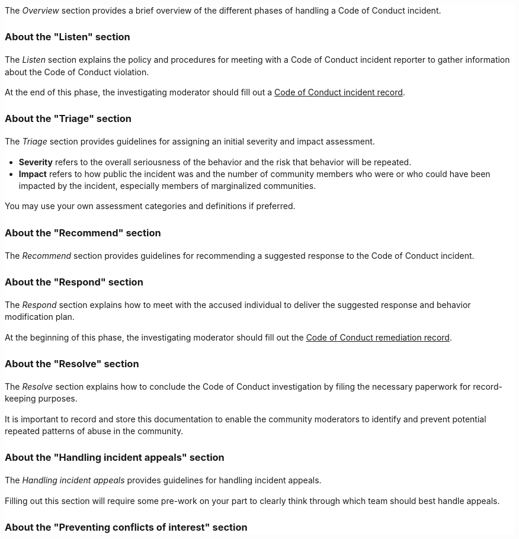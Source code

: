 The *Overview* section provides a brief overview of the different phases of handling a Code of Conduct incident.


### About the "Listen" section

The *Listen* section explains the policy and procedures for meeting with a Code of Conduct incident reporter to gather information about the Code of Conduct violation.

At the end of this phase, the investigating moderator should fill out a [Code of Conduct incident record](code-of-conduct-incident-record.md).


### About the "Triage" section

The *Triage* section provides guidelines for assigning an initial severity and impact assessment.

- **Severity** refers to the overall seriousness of the behavior and the risk that behavior will be repeated.
- **Impact** refers to how public the incident was and the number of community members who were or who could have been impacted by the incident, especially members of marginalized communities.

You may use your own assessment categories and definitions if preferred.


### About the "Recommend" section

The *Recommend* section provides guidelines for recommending a suggested response to the Code of Conduct incident.


### About the "Respond" section

The *Respond* section explains how to meet with the accused individual to deliver the suggested response and behavior modification plan.

At the beginning of this phase, the investigating moderator should fill out the [Code of Conduct remediation record](code-of-conduct-remediation-record.md).


### About the "Resolve" section

The *Resolve* section explains how to conclude the Code of Conduct investigation by filing the necessary paperwork for record-keeping purposes.

It is important to record and store this documentation to enable the community moderators to identify and prevent potential repeated patterns of abuse in the community.


### About the "Handling incident appeals" section

The *Handling incident appeals* provides guidelines for handling incident appeals.

Filling out this section will require some pre-work on your part to clearly think through which team should best handle appeals.


### About the "Preventing conflicts of interest" section
